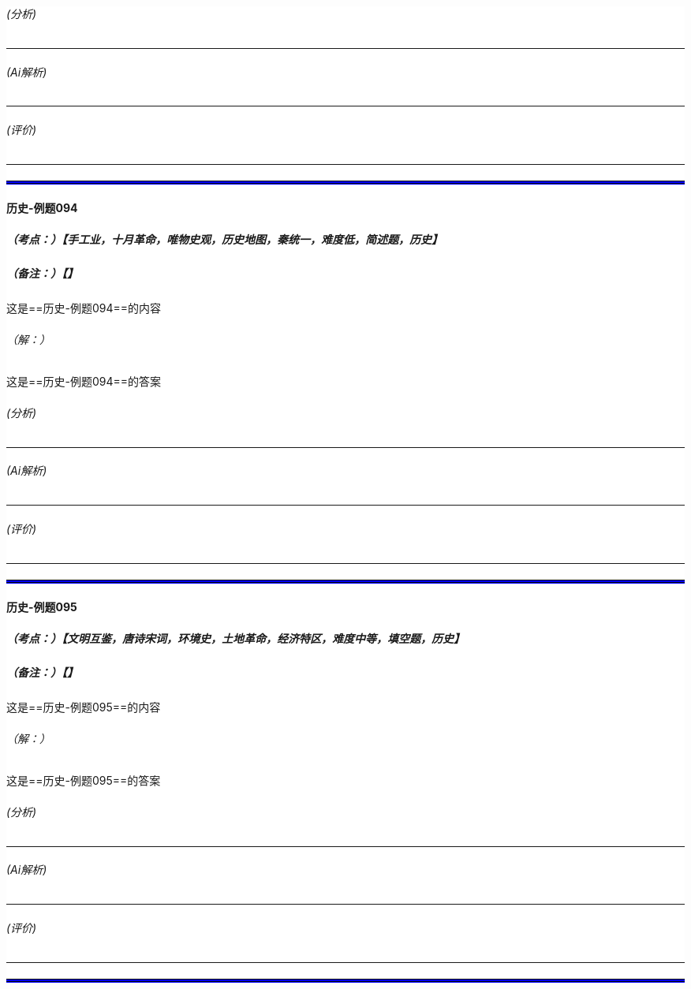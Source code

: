 
###### (分析)
---

###### (Ai解析)
---

###### (评价)
---


<hr style="background-color: blue; border-top: 4px double #000; margin: 20px 0;">

#### 历史-例题094
##### （考点：）【手工业，十月革命，唯物史观，历史地图，秦统一，难度低，简述题，历史】
##### （备注：）【】
这是==历史-例题094==的内容

###### （解：）
这是==历史-例题094==的答案


###### (分析)
---

###### (Ai解析)
---

###### (评价)
---


<hr style="background-color: blue; border-top: 4px double #000; margin: 20px 0;">

#### 历史-例题095
##### （考点：）【文明互鉴，唐诗宋词，环境史，土地革命，经济特区，难度中等，填空题，历史】
##### （备注：）【】
这是==历史-例题095==的内容

###### （解：）
这是==历史-例题095==的答案


###### (分析)
---

###### (Ai解析)
---

###### (评价)
---


<hr style="background-color: blue; border-top: 4px double #000; margin: 20px 0;">
